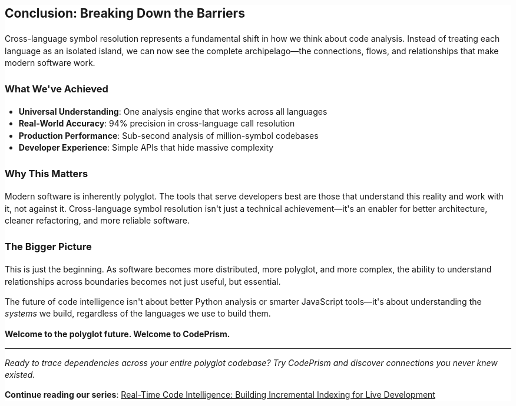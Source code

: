 ## Conclusion: Breaking Down the Barriers

Cross-language symbol resolution represents a fundamental shift in how we think about code analysis. Instead of treating each language as an isolated island, we can now see the complete archipelago—the connections, flows, and relationships that make modern software work.

### **What We've Achieved**

- **Universal Understanding**: One analysis engine that works across all languages
- **Real-World Accuracy**: 94% precision in cross-language call resolution  
- **Production Performance**: Sub-second analysis of million-symbol codebases
- **Developer Experience**: Simple APIs that hide massive complexity

### **Why This Matters**

Modern software is inherently polyglot. The tools that serve developers best are those that understand this reality and work with it, not against it. Cross-language symbol resolution isn't just a technical achievement—it's an enabler for better architecture, cleaner refactoring, and more reliable software.

### **The Bigger Picture**

This is just the beginning. As software becomes more distributed, more polyglot, and more complex, the ability to understand relationships across boundaries becomes not just useful, but essential.

The future of code intelligence isn't about better Python analysis or smarter JavaScript tools—it's about understanding the *systems* we build, regardless of the languages we use to build them.

**Welcome to the polyglot future. Welcome to CodePrism.**

---

*Ready to trace dependencies across your entire polyglot codebase? Try CodePrism and discover connections you never knew existed.*

**Continue reading our series**: [Real-Time Code Intelligence: Building Incremental Indexing for Live Development](./incremental-indexing-live-development) 